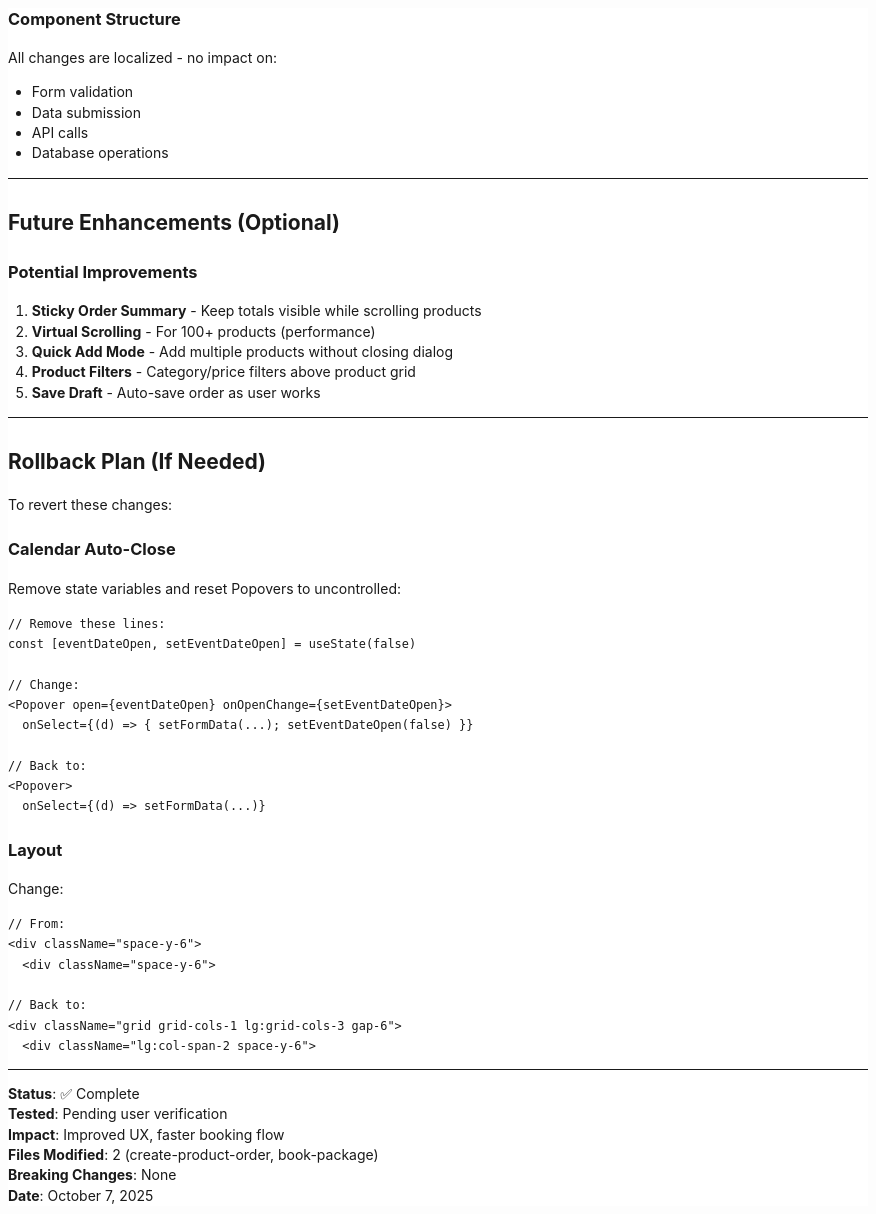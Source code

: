 ### Component Structure
All changes are localized - no impact on:
- Form validation
- Data submission
- API calls
- Database operations

---

## Future Enhancements (Optional)

### Potential Improvements
1. **Sticky Order Summary** - Keep totals visible while scrolling products
2. **Virtual Scrolling** - For 100+ products (performance)
3. **Quick Add Mode** - Add multiple products without closing dialog
4. **Product Filters** - Category/price filters above product grid
5. **Save Draft** - Auto-save order as user works

---

## Rollback Plan (If Needed)

To revert these changes:

### Calendar Auto-Close
Remove state variables and reset Popovers to uncontrolled:
```tsx
// Remove these lines:
const [eventDateOpen, setEventDateOpen] = useState(false)

// Change:
<Popover open={eventDateOpen} onOpenChange={setEventDateOpen}>
  onSelect={(d) => { setFormData(...); setEventDateOpen(false) }}

// Back to:
<Popover>
  onSelect={(d) => setFormData(...)}
```

### Layout
Change:
```tsx
// From:
<div className="space-y-6">
  <div className="space-y-6">

// Back to:
<div className="grid grid-cols-1 lg:grid-cols-3 gap-6">
  <div className="lg:col-span-2 space-y-6">
```

---

**Status**: ✅ Complete  
**Tested**: Pending user verification  
**Impact**: Improved UX, faster booking flow  
**Files Modified**: 2 (create-product-order, book-package)  
**Breaking Changes**: None  
**Date**: October 7, 2025
